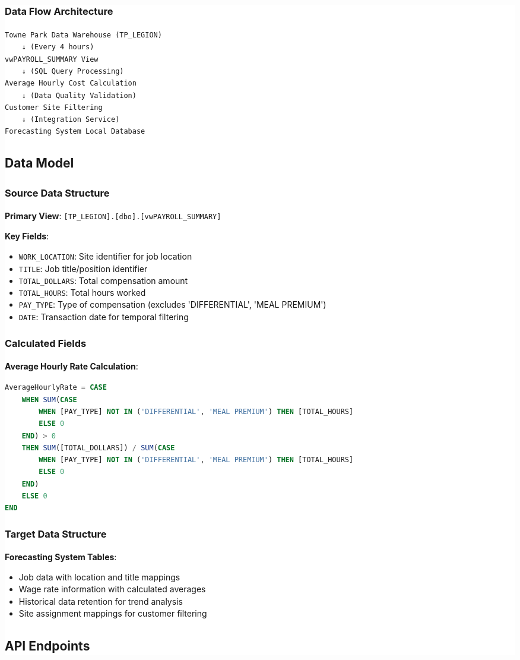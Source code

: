 ### Data Flow Architecture
```
Towne Park Data Warehouse (TP_LEGION)
    ↓ (Every 4 hours)
vwPAYROLL_SUMMARY View
    ↓ (SQL Query Processing)
Average Hourly Cost Calculation
    ↓ (Data Quality Validation)
Customer Site Filtering
    ↓ (Integration Service)
Forecasting System Local Database
```

## Data Model

### Source Data Structure
**Primary View**: `[TP_LEGION].[dbo].[vwPAYROLL_SUMMARY]`

**Key Fields**:
- `WORK_LOCATION`: Site identifier for job location
- `TITLE`: Job title/position identifier
- `TOTAL_DOLLARS`: Total compensation amount
- `TOTAL_HOURS`: Total hours worked
- `PAY_TYPE`: Type of compensation (excludes 'DIFFERENTIAL', 'MEAL PREMIUM')
- `DATE`: Transaction date for temporal filtering

### Calculated Fields
**Average Hourly Rate Calculation**:
```sql
AverageHourlyRate = CASE 
    WHEN SUM(CASE 
        WHEN [PAY_TYPE] NOT IN ('DIFFERENTIAL', 'MEAL PREMIUM') THEN [TOTAL_HOURS]
        ELSE 0
    END) > 0 
    THEN SUM([TOTAL_DOLLARS]) / SUM(CASE 
        WHEN [PAY_TYPE] NOT IN ('DIFFERENTIAL', 'MEAL PREMIUM') THEN [TOTAL_HOURS]
        ELSE 0
    END)
    ELSE 0
END
```

### Target Data Structure
**Forecasting System Tables**:
- Job data with location and title mappings
- Wage rate information with calculated averages
- Historical data retention for trend analysis
- Site assignment mappings for customer filtering

## API Endpoints
